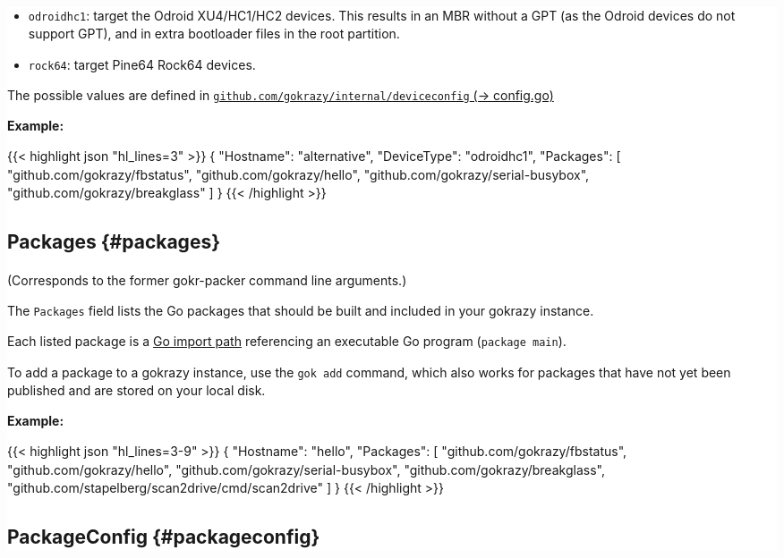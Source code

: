 * `odroidhc1`: target the Odroid XU4/HC1/HC2 devices. This results in an MBR
  without a GPT (as the Odroid devices do not support GPT), and in extra
  bootloader files in the root partition.

* `rock64`: target Pine64 Rock64 devices.

The possible values are defined in
[`github.com/gokrazy/internal/deviceconfig` (→ config.go)](https://github.com/gokrazy/internal/blob/main/deviceconfig/config.go)

**Example:**

{{< highlight json "hl_lines=3" >}}
{
    "Hostname": "alternative",
    "DeviceType": "odroidhc1",
    "Packages": [
        "github.com/gokrazy/fbstatus",
        "github.com/gokrazy/hello",
        "github.com/gokrazy/serial-busybox",
        "github.com/gokrazy/breakglass"
    ]
}
{{< /highlight >}}

## Packages {#packages}

(Corresponds to the former gokr-packer command line arguments.)

The `Packages` field lists the Go packages that should be built and included in
your gokrazy instance.

Each listed package is a [Go import path](https://go.dev/doc/code#Organization)
referencing an executable Go program (`package main`).

To add a package to a gokrazy instance, use the `gok add` command, which also
works for packages that have not yet been published and are stored on your local
disk.

**Example:**

{{< highlight json "hl_lines=3-9" >}}
{
    "Hostname": "hello",
    "Packages": [
        "github.com/gokrazy/fbstatus",
        "github.com/gokrazy/hello",
        "github.com/gokrazy/serial-busybox",
        "github.com/gokrazy/breakglass",
        "github.com/stapelberg/scan2drive/cmd/scan2drive"
    ]
}
{{< /highlight >}}


## PackageConfig {#packageconfig}
